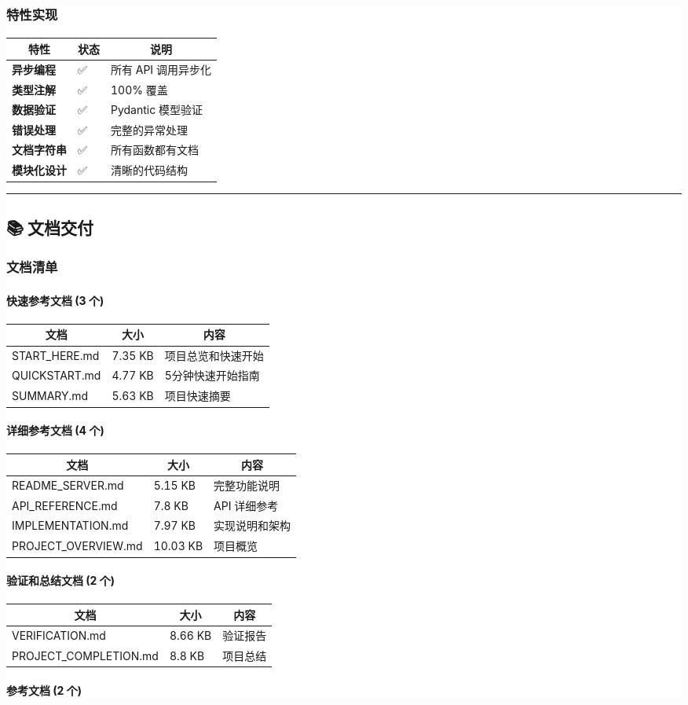 ### 特性实现

| 特性           | 状态 | 说明                |
| -------------- | ---- | ------------------- |
| **异步编程**   | ✅    | 所有 API 调用异步化 |
| **类型注解**   | ✅    | 100% 覆盖           |
| **数据验证**   | ✅    | Pydantic 模型验证   |
| **错误处理**   | ✅    | 完整的异常处理      |
| **文档字符串** | ✅    | 所有函数都有文档    |
| **模块化设计** | ✅    | 清晰的代码结构      |

---

## 📚 文档交付

### 文档清单

#### 快速参考文档 (3 个)

| 文档          | 大小    | 内容               |
| ------------- | ------- | ------------------ |
| START_HERE.md | 7.35 KB | 项目总览和快速开始 |
| QUICKSTART.md | 4.77 KB | 5分钟快速开始指南  |
| SUMMARY.md    | 5.63 KB | 项目快速摘要       |

#### 详细参考文档 (4 个)

| 文档                | 大小     | 内容           |
| ------------------- | -------- | -------------- |
| README_SERVER.md    | 5.15 KB  | 完整功能说明   |
| API_REFERENCE.md    | 7.8 KB   | API 详细参考   |
| IMPLEMENTATION.md   | 7.97 KB  | 实现说明和架构 |
| PROJECT_OVERVIEW.md | 10.03 KB | 项目概览       |

#### 验证和总结文档 (2 个)

| 文档                  | 大小    | 内容     |
| --------------------- | ------- | -------- |
| VERIFICATION.md       | 8.66 KB | 验证报告 |
| PROJECT_COMPLETION.md | 8.8 KB  | 项目总结 |

#### 参考文档 (2 个)
